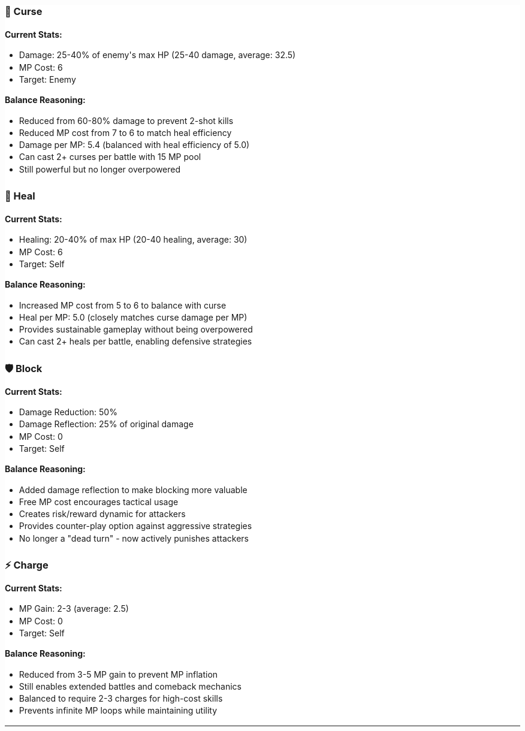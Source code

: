 ### 🔮 Curse
**Current Stats:**
- Damage: 25-40% of enemy's max HP (25-40 damage, average: 32.5)
- MP Cost: 6
- Target: Enemy

**Balance Reasoning:**
- Reduced from 60-80% damage to prevent 2-shot kills
- Reduced MP cost from 7 to 6 to match heal efficiency
- Damage per MP: 5.4 (balanced with heal efficiency of 5.0)
- Can cast 2+ curses per battle with 15 MP pool
- Still powerful but no longer overpowered

### 💚 Heal
**Current Stats:**
- Healing: 20-40% of max HP (20-40 healing, average: 30)
- MP Cost: 6
- Target: Self

**Balance Reasoning:**
- Increased MP cost from 5 to 6 to balance with curse
- Heal per MP: 5.0 (closely matches curse damage per MP)
- Provides sustainable gameplay without being overpowered
- Can cast 2+ heals per battle, enabling defensive strategies

### 🛡️ Block
**Current Stats:**
- Damage Reduction: 50%
- Damage Reflection: 25% of original damage
- MP Cost: 0
- Target: Self

**Balance Reasoning:**
- Added damage reflection to make blocking more valuable
- Free MP cost encourages tactical usage
- Creates risk/reward dynamic for attackers
- Provides counter-play option against aggressive strategies
- No longer a "dead turn" - now actively punishes attackers

### ⚡ Charge
**Current Stats:**
- MP Gain: 2-3 (average: 2.5)
- MP Cost: 0
- Target: Self

**Balance Reasoning:**
- Reduced from 3-5 MP gain to prevent MP inflation
- Still enables extended battles and comeback mechanics
- Balanced to require 2-3 charges for high-cost skills
- Prevents infinite MP loops while maintaining utility

---
